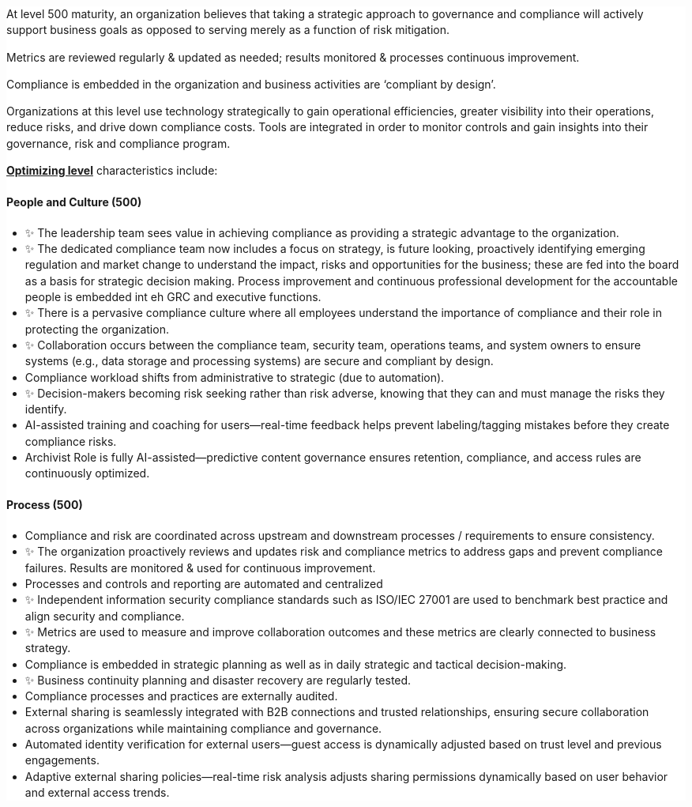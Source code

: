 At level 500 maturity, an organization believes that taking a strategic approach to governance and compliance will actively support business goals as opposed to serving merely as a function of risk mitigation.

Metrics are reviewed regularly & updated as needed; results monitored & processes continuous improvement.

Compliance is embedded in the organization and business activities are ‘compliant by design’.

Organizations at this level use technology strategically to gain operational efficiencies, greater visibility into their operations, reduce risks, and drive down compliance costs. Tools are integrated in order to monitor controls and gain insights into their governance, risk and compliance program.

**[Optimizing level](microsoft365-maturity-model--intro.md#level-500---optimizing)** characteristics include:

#### People and Culture (500)

- ✨ The leadership team sees value in achieving compliance as providing a strategic advantage to the organization.
- ✨ The dedicated compliance team now includes a focus on strategy, is future looking, proactively identifying emerging  regulation and market change to understand the impact, risks and opportunities for the business; these are fed into the board as a basis for strategic decision making. Process improvement and continuous professional development for the accountable people is embedded int eh GRC and executive functions.
- ✨ There is a pervasive compliance culture where all employees understand the importance of compliance and their role in protecting the organization.
- ✨ Collaboration occurs between the compliance team, security team, operations teams, and system owners to ensure systems (e.g., data storage and processing systems) are secure and compliant by design.
- Compliance workload shifts from administrative to strategic (due to automation).
- ✨ Decision-makers becoming risk seeking rather than risk adverse, knowing that they can and must manage the risks they identify.
- AI-assisted training and coaching for users—real-time feedback helps prevent labeling/tagging mistakes before they create compliance risks.
- Archivist Role is fully AI-assisted—predictive content governance ensures retention, compliance, and access rules are continuously optimized.


#### Process (500)

- Compliance and risk are coordinated across upstream and downstream processes / requirements to ensure consistency.
- ✨ The organization proactively reviews and updates risk and compliance metrics to address gaps and prevent compliance failures. Results are monitored & used for continuous improvement.
- Processes and controls and reporting are automated and centralized
- ✨ Independent information security compliance standards such as ISO/IEC 27001 are used to benchmark best practice and align security and compliance.
- ✨ Metrics are used to measure and improve collaboration outcomes and these metrics are clearly connected to business strategy.
- Compliance is embedded in strategic planning as well as in daily strategic and tactical decision-making.
- ✨ Business continuity planning and disaster recovery are regularly tested.
- Compliance processes and practices are externally audited.
- External sharing is seamlessly integrated with B2B connections and trusted relationships, ensuring secure collaboration across organizations while maintaining compliance and governance.
- Automated identity verification for external users—guest access is dynamically adjusted based on trust level and previous engagements.
- Adaptive external sharing policies—real-time risk analysis adjusts sharing permissions dynamically based on user behavior and external access trends.
